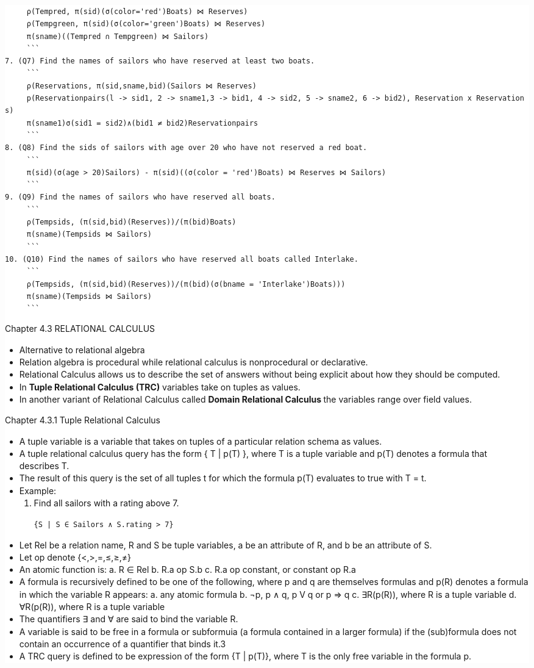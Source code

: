          ρ(Tempred, π(sid)(σ(color='red')Boats) ⋈ Reserves)
         ρ(Tempgreen, π(sid)(σ(color='green')Boats) ⋈ Reserves)
         π(sname)((Tempred ∩ Tempgreen) ⋈ Sailors)
         ```    
    7. (Q7) Find the names of sailors who have reserved at least two boats.
         ```
         ρ(Reservations, π(sid,sname,bid)(Sailors ⋈ Reserves)
         p(Reservationpairs(l -> sid1, 2 -> sname1,3 -> bid1, 4 -> sid2, 5 -> sname2, 6 -> bid2), Reservation x Reservations)
         π(sname1)σ(sid1 = sid2)∧(bid1 ≠ bid2)Reservationpairs
         ```
    8. (Q8) Find the sids of sailors with age over 20 who have not reserved a red boat.
         ```
         π(sid)(σ(age > 20)Sailors) - π(sid)((σ(color = 'red')Boats) ⋈ Reserves ⋈ Sailors)
         ```  
    9. (Q9) Find the names of sailors who have reserved all boats.
         ```
         ρ(Tempsids, (π(sid,bid)(Reserves))/(π(bid)Boats)
         π(sname)(Tempsids ⋈ Sailors)
         ```
    10. (Q10) Find the names of sailors who have reserved all boats called Interlake.
         ```
         ρ(Tempsids, (π(sid,bid)(Reserves))/(π(bid)(σ(bname = 'Interlake')Boats)))
         π(sname)(Tempsids ⋈ Sailors)
         ```    

Chapter 4.3 RELATIONAL CALCULUS
  - Alternative to relational algebra
  - Relation algebra is procedural while relational calculus is nonprocedural or declarative.
  - Relational Calculus allows us to describe the set of answers without being explicit about how they should be computed.
  - In <b>Tuple Relational Calculus (TRC)</b> variables take on tuples as values.
  - In another variant of Relational Calculus called <b> Domain Relational Calculus </b> the variables range over field values.

Chapter 4.3.1 Tuple Relational Calculus
  - A tuple variable is a variable that takes on tuples of a particular relation schema as values.
  - A tuple relational calculus query has the form { T | p(T) }, where T is a tuple variable and p(T) denotes a formula that describes T.
  - The result of this query is the set of all tuples t for which the formula p(T) evaluates to true with T = t.
  - Example:
    1. Find all sailors with a rating above 7.
       ```
       {S | S ∈ Sailors ∧ S.rating > 7}
       ```
  - Let Rel be a relation name, R and S be tuple variables, a be an attribute of R, and b be an attribute of S.   
  - Let op denote {<,>,=,≤,≥,≠}
  - An atomic function is:
    a. R ∈ Rel
    b. R.a op S.b
    c. R.a op constant, or constant op R.a
  - A formula is recursively defined to be one of the following, where p and q are themselves formulas and p(R) denotes a formula in which the variable R appears:
    a. any atomic formula
    b. ¬p, p ∧ q, p V q or p ⇒ q
    c. ∃R(p(R)), where R is a tuple variable
    d. ∀R(p(R)), where R is a tuple variable
  - The quantifiers ∃ and ∀ are said to bind the variable R.
  - A variable is said to be free in a formula or subformuia (a formula contained in a larger formula) if the (sub)formula does not contain an occurrence of a quantifier that binds it.3
  - A TRC query is defined to be expression of the form {T | p(T)}, where T is the only free variable in the formula p.